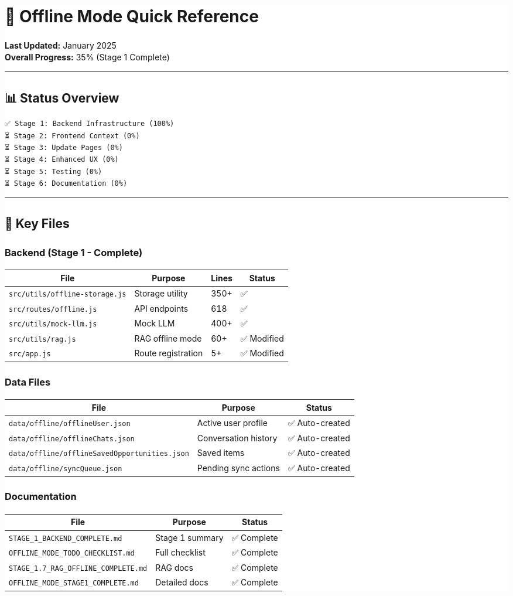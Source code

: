 # 🎯 Offline Mode Quick Reference

**Last Updated:** January 2025  
**Overall Progress:** 35% (Stage 1 Complete)

---

## 📊 Status Overview

```
✅ Stage 1: Backend Infrastructure (100%)
⏳ Stage 2: Frontend Context (0%)
⏳ Stage 3: Update Pages (0%)
⏳ Stage 4: Enhanced UX (0%)
⏳ Stage 5: Testing (0%)
⏳ Stage 6: Documentation (0%)
```

---

## 📁 Key Files

### Backend (Stage 1 - Complete)
| File | Purpose | Lines | Status |
|------|---------|-------|--------|
| `src/utils/offline-storage.js` | Storage utility | 350+ | ✅ |
| `src/routes/offline.js` | API endpoints | 618 | ✅ |
| `src/utils/mock-llm.js` | Mock LLM | 400+ | ✅ |
| `src/utils/rag.js` | RAG offline mode | 60+ | ✅ Modified |
| `src/app.js` | Route registration | 5+ | ✅ Modified |

### Data Files
| File | Purpose | Status |
|------|---------|--------|
| `data/offline/offlineUser.json` | Active user profile | ✅ Auto-created |
| `data/offline/offlineChats.json` | Conversation history | ✅ Auto-created |
| `data/offline/offlineSavedOpportunities.json` | Saved items | ✅ Auto-created |
| `data/offline/syncQueue.json` | Pending sync actions | ✅ Auto-created |

### Documentation
| File | Purpose | Status |
|------|---------|--------|
| `STAGE_1_BACKEND_COMPLETE.md` | Stage 1 summary | ✅ Complete |
| `OFFLINE_MODE_TODO_CHECKLIST.md` | Full checklist | ✅ Complete |
| `STAGE_1.7_RAG_OFFLINE_COMPLETE.md` | RAG docs | ✅ Complete |
| `OFFLINE_MODE_STAGE1_COMPLETE.md` | Detailed docs | ✅ Complete |
